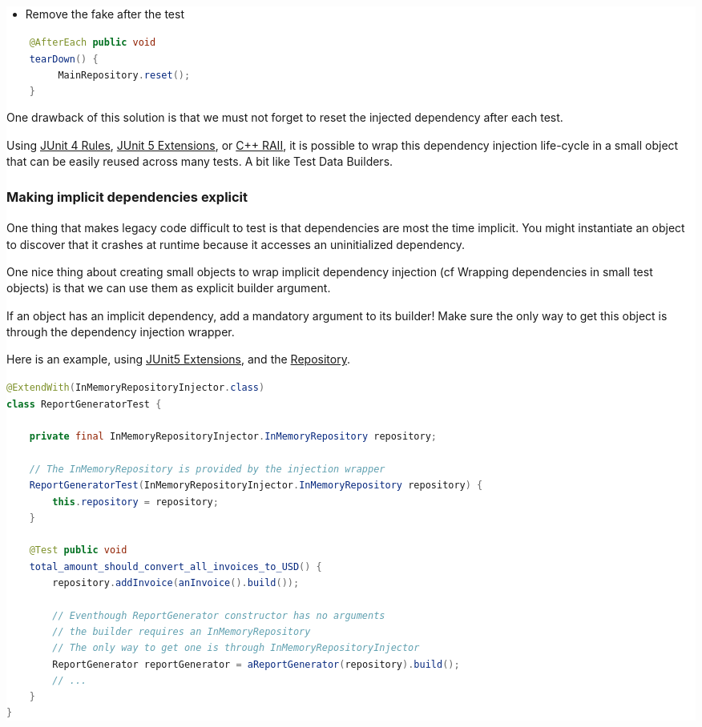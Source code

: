 * Remove the fake after the test

```java
    @AfterEach public void
    tearDown() {
         MainRepository.reset();
    }
```

One drawback of this solution is that we must not forget to reset the injected
dependency after each test.

Using [JUnit 4 Rules](https://www.testwithspring.com/lesson/introduction-to-junit-4-rules/),
[JUnit 5 Extensions](https://www.baeldung.com/junit-5-extensions), or 
[C++ RAII](https://en.cppreference.com/w/cpp/language/raii), it is possible to
wrap this dependency injection life-cycle in a small object that can be easily
reused across many tests. A bit like Test Data Builders.

### Making implicit dependencies explicit

One thing that makes legacy code difficult to test is that dependencies are
most the time implicit. You might instantiate an object to discover that it
crashes at runtime because it accesses an uninitialized dependency.

One nice thing about creating small objects to wrap implicit dependency
injection (cf Wrapping dependencies in small test objects) is that we can use
them as explicit builder argument.

If an object has an implicit dependency, add a mandatory argument to its
builder! Make sure the only way to get this object is through the dependency
injection wrapper.

Here is an example, using [JUnit5 Extensions](https://www.baeldung.com/junit-5-extensions),
and the [Repository](../../src/main/java/com/murex/tbw/storage/Repository.java).

```java
@ExtendWith(InMemoryRepositoryInjector.class)
class ReportGeneratorTest {

    private final InMemoryRepositoryInjector.InMemoryRepository repository;
    
    // The InMemoryRepository is provided by the injection wrapper
    ReportGeneratorTest(InMemoryRepositoryInjector.InMemoryRepository repository) {
        this.repository = repository;
    }

    @Test public void
    total_amount_should_convert_all_invoices_to_USD() {
        repository.addInvoice(anInvoice().build());
        
        // Eventhough ReportGenerator constructor has no arguments
        // the builder requires an InMemoryRepository
        // The only way to get one is through InMemoryRepositoryInjector 
        ReportGenerator reportGenerator = aReportGenerator(repository).build();
        // ...
    }
}
```
